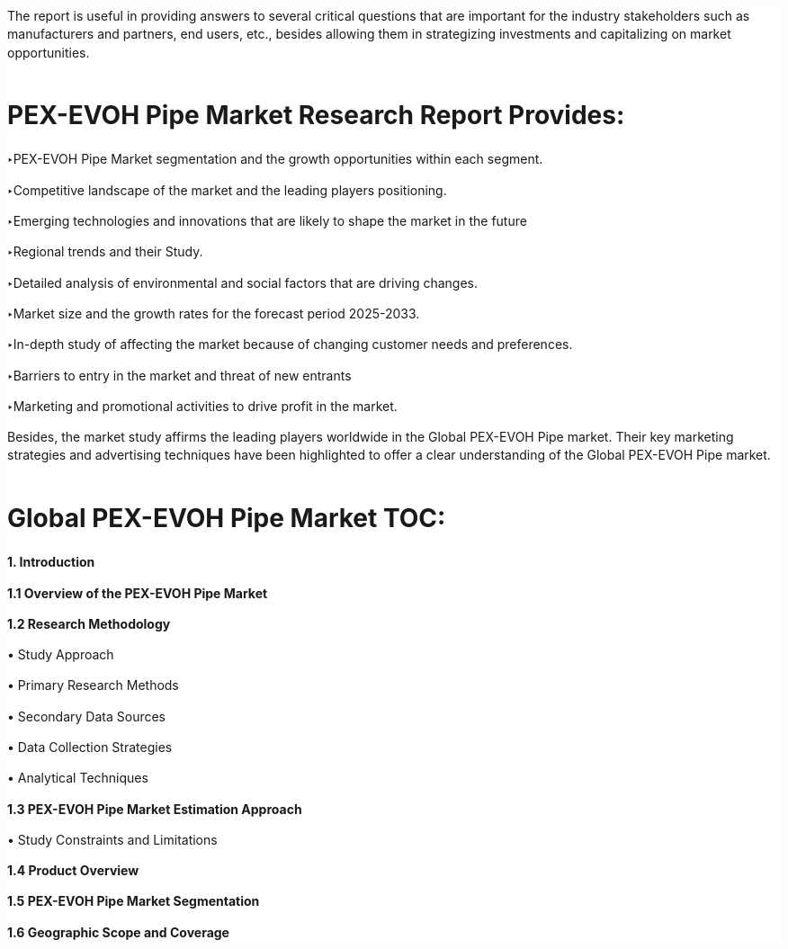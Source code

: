 The report is useful in providing answers to several critical questions that are important for the industry stakeholders such as manufacturers and partners, end users, etc., besides allowing them in strategizing investments and capitalizing on market opportunities.

# <strong>PEX-EVOH Pipe Market Research Report Provides:</strong>

<strong>‣</strong>PEX-EVOH Pipe Market segmentation and the growth opportunities within each segment.

<strong>‣</strong>Competitive landscape of the market and the leading players positioning.

<strong>‣</strong>Emerging technologies and innovations that are likely to shape the market in the future

<strong>‣</strong>Regional trends and their Study.

<strong>‣</strong>Detailed analysis of environmental and social factors that are driving changes.

<strong>‣</strong>Market size and the growth rates for the forecast period 2025-2033.

<strong>‣</strong>In-depth study of affecting the market because of changing customer needs and preferences.

<strong>‣</strong>Barriers to entry in the market and threat of new entrants

<strong>‣</strong>Marketing and promotional activities to drive profit in the market.

Besides, the market study affirms the leading players worldwide in the Global PEX-EVOH Pipe market. Their key marketing strategies and advertising techniques have been highlighted to offer a clear understanding of the Global PEX-EVOH Pipe market.

# <strong>Global PEX-EVOH Pipe Market TOC:</strong>

<strong>1. Introduction</strong>

<strong>1.1 Overview of the PEX-EVOH Pipe Market</strong>

<strong>1.2 Research Methodology</strong>

• Study Approach

• Primary Research Methods

• Secondary Data Sources

• Data Collection Strategies

• Analytical Techniques

<strong>1.3 PEX-EVOH Pipe Market Estimation Approach</strong>

• Study Constraints and Limitations

<strong>1.4 Product Overview</strong>

<strong>1.5 PEX-EVOH Pipe Market Segmentation</strong>

<strong>1.6 Geographic Scope and Coverage</strong>
